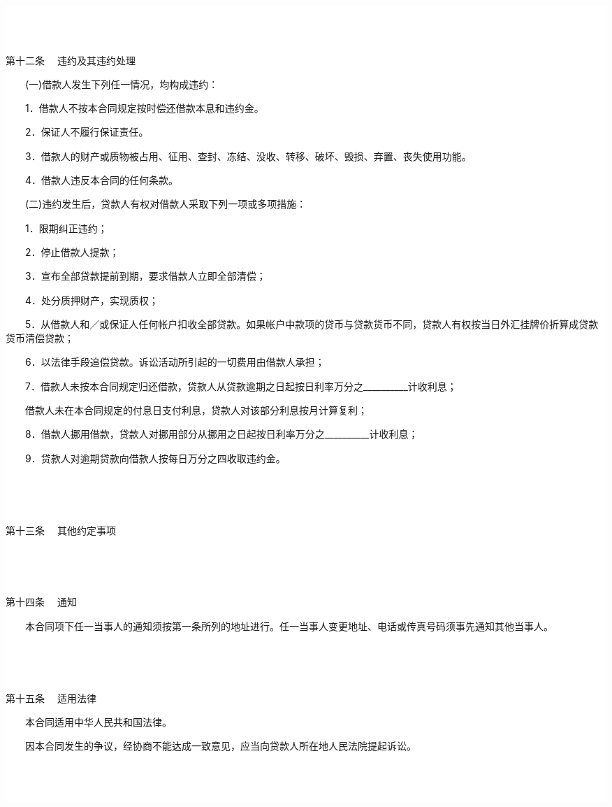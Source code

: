 　　

　　

第十二条
　违约及其违约处理

　　(一)借款人发生下列任一情况，均构成违约：

　　1．借款人不按本合同规定按时偿还借款本息和违约金。

　　2．保证人不履行保证责任。

　　3．借款人的财产或质物被占用、征用、查封、冻结、没收、转移、破坏、毁损、弃置、丧失使用功能。

　　4．借款人违反本合同的任何条款。

　　(二)违约发生后，贷款人有权对借款人采取下列一项或多项措施：

　　1．限期纠正违约；

　　2．停止借款人提款；

　　3．宣布全部贷款提前到期，要求借款人立即全部清偿；

　　4．处分质押财产，实现质权；

　　5．从借款人和／或保证人任何帐户扣收全部贷款。如果帐户中款项的贷币与贷款货币不同，贷款人有权按当日外汇挂牌价折算成贷款货币清偿贷款；

　　6．以法律手段追偿贷款。诉讼活动所引起的一切费用由借款人承担；

　　7．借款人未按本合同规定归还借款，贷款人从贷款逾期之日起按日利率万分之__________计收利息；

　　借款人未在本合同规定的付息日支付利息，贷款人对该部分利息按月计算复利；

　　8．借款人挪用借款，贷款人对挪用部分从挪用之日起按日利率万分之__________计收利息；

　　9．贷款人对逾期贷款向借款人按每日万分之四收取违约金。

　　

　　

第十三条
　其他约定事项

　　

　　

第十四条
　通知

　　本合同项下任一当事人的通知须按第一条所列的地址进行。任一当事人变更地址、电话或传真号码须事先通知其他当事人。

　　

　　

第十五条
　适用法律

　　本合同适用中华人民共和国法律。

　　因本合同发生的争议，经协商不能达成一致意见，应当向贷款人所在地人民法院提起诉讼。

　　

　　
